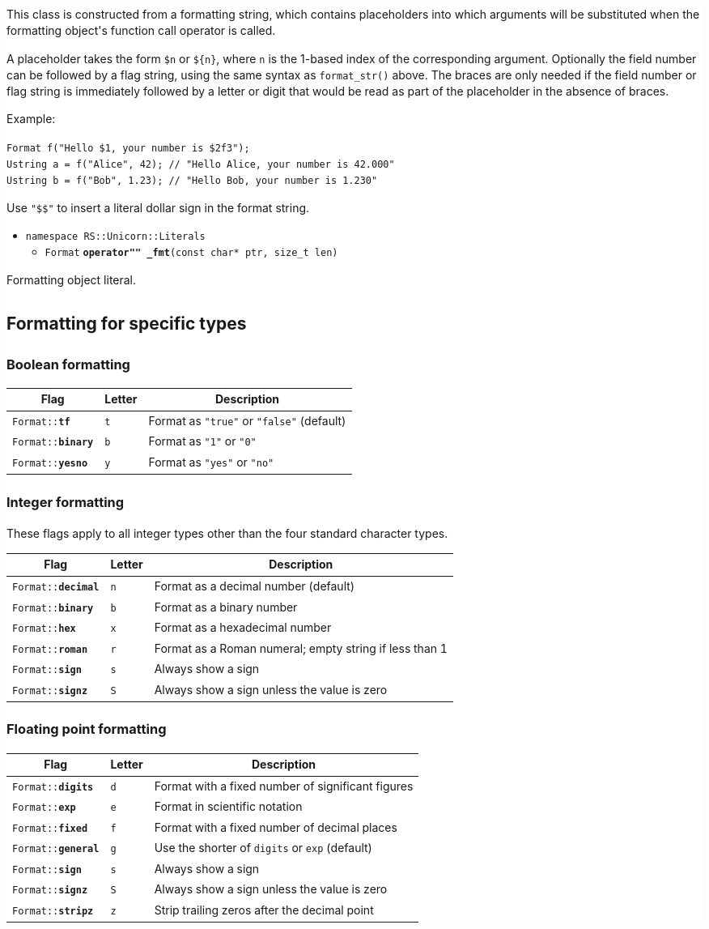 This class is constructed from a formatting string, which contains
placeholders into which arguments will be substituted when the formatting
object's function call operator is called.

A placeholder takes the form `$n` or `${n}`, where `n` is the 1-based index of
the corresponding argument. Optionally the field number can be followed by a
flag string, using the same syntax as `format_str()` above. The braces are
only needed if the field number or flag string is immediately followed by a
letter or digit that would be read as part of the placeholder in the absence
of braces.

Example:

    Format f("Hello $1, your number is $2f3");
    Ustring a = f("Alice", 42); // "Hello Alice, your number is 42.000"
    Ustring b = f("Bob", 1.23); // "Hello Bob, your number is 1.230"

Use `"$$"` to insert a literal dollar sign in the format string.

* `namespace RS::Unicorn::Literals`
    * `Format` **`operator"" _fmt`**`(const char* ptr, size_t len)`

Formatting object literal.

## Formatting for specific types ##

### Boolean formatting ###



Flag                    | Letter  | Description
----                    | ------  | -----------
`Format::`**`tf`**      |`t`      | Format as `"true"` or `"false"` (default)
`Format::`**`binary`**  |`b`      | Format as `"1"` or `"0"`
`Format::`**`yesno`**   |`y`      | Format as `"yes"` or `"no"`

### Integer formatting ###



These flags apply to all integer types other than the four standard character
types.

Flag                     | Letter  | Description
----                     | ------  | -----------
`Format::`**`decimal`**  |`n`      | Format as a decimal number (default)
`Format::`**`binary`**   |`b`      | Format as a binary number
`Format::`**`hex`**      |`x`      | Format as a hexadecimal number
`Format::`**`roman`**    |`r`      | Format as a Roman numeral; empty string if less than 1
`Format::`**`sign`**     |`s`      | Always show a sign
`Format::`**`signz`**    |`S`      | Always show a sign unless the value is zero

### Floating point formatting ###



Flag                     | Letter  | Description
----                     | ------  | -----------
`Format::`**`digits`**   |`d`      | Format with a fixed number of significant figures
`Format::`**`exp`**      |`e`      | Format in scientific notation
`Format::`**`fixed`**    |`f`      | Format with a fixed number of decimal places
`Format::`**`general`**  |`g`      | Use the shorter of `digits` or `exp` (default)
`Format::`**`sign`**     |`s`      | Always show a sign
`Format::`**`signz`**    |`S`      | Always show a sign unless the value is zero
`Format::`**`stripz`**   |`z`      | Strip trailing zeros after the decimal point
